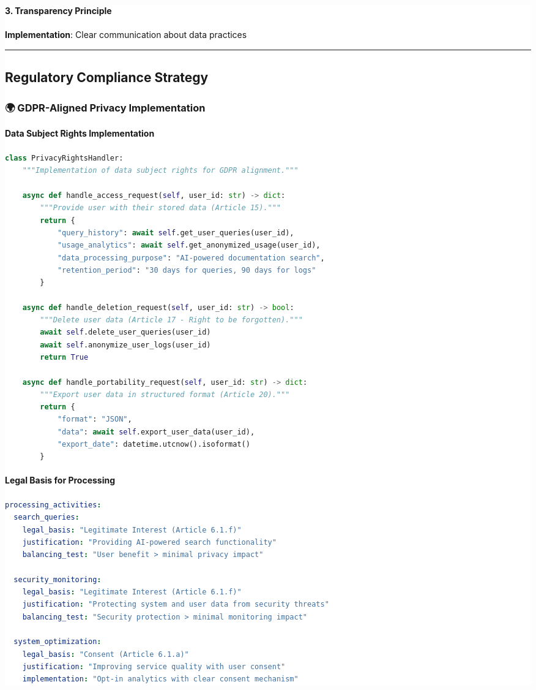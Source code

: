 #### 3. Transparency Principle
**Implementation**: Clear communication about data practices

---

## Regulatory Compliance Strategy

### 🌍 GDPR-Aligned Privacy Implementation

#### Data Subject Rights Implementation
```python
class PrivacyRightsHandler:
    """Implementation of data subject rights for GDPR alignment."""
    
    async def handle_access_request(self, user_id: str) -> dict:
        """Provide user with their stored data (Article 15)."""
        return {
            "query_history": await self.get_user_queries(user_id),
            "usage_analytics": await self.get_anonymized_usage(user_id),
            "data_processing_purpose": "AI-powered documentation search",
            "retention_period": "30 days for queries, 90 days for logs"
        }
    
    async def handle_deletion_request(self, user_id: str) -> bool:
        """Delete user data (Article 17 - Right to be forgotten)."""
        await self.delete_user_queries(user_id)
        await self.anonymize_user_logs(user_id)
        return True
    
    async def handle_portability_request(self, user_id: str) -> dict:
        """Export user data in structured format (Article 20)."""
        return {
            "format": "JSON",
            "data": await self.export_user_data(user_id),
            "export_date": datetime.utcnow().isoformat()
        }
```

#### Legal Basis for Processing
```yaml
processing_activities:
  search_queries:
    legal_basis: "Legitimate Interest (Article 6.1.f)"
    justification: "Providing AI-powered search functionality"
    balancing_test: "User benefit > minimal privacy impact"
    
  security_monitoring:
    legal_basis: "Legitimate Interest (Article 6.1.f)"
    justification: "Protecting system and user data from security threats"
    balancing_test: "Security protection > minimal monitoring impact"
    
  system_optimization:
    legal_basis: "Consent (Article 6.1.a)"
    justification: "Improving service quality with user consent"
    implementation: "Opt-in analytics with clear consent mechanism"
```

